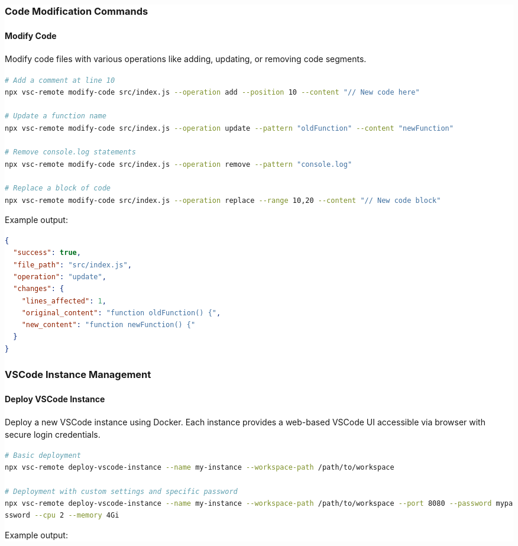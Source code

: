 ### Code Modification Commands

#### Modify Code

Modify code files with various operations like adding, updating, or removing code segments.

```bash
# Add a comment at line 10
npx vsc-remote modify-code src/index.js --operation add --position 10 --content "// New code here"

# Update a function name
npx vsc-remote modify-code src/index.js --operation update --pattern "oldFunction" --content "newFunction"

# Remove console.log statements
npx vsc-remote modify-code src/index.js --operation remove --pattern "console.log"

# Replace a block of code
npx vsc-remote modify-code src/index.js --operation replace --range 10,20 --content "// New code block"
```

Example output:

```json
{
  "success": true,
  "file_path": "src/index.js",
  "operation": "update",
  "changes": {
    "lines_affected": 1,
    "original_content": "function oldFunction() {",
    "new_content": "function newFunction() {"
  }
}
```

### VSCode Instance Management

#### Deploy VSCode Instance

Deploy a new VSCode instance using Docker. Each instance provides a web-based VSCode UI accessible via browser with secure login credentials.

```bash
# Basic deployment
npx vsc-remote deploy-vscode-instance --name my-instance --workspace-path /path/to/workspace

# Deployment with custom settings and specific password
npx vsc-remote deploy-vscode-instance --name my-instance --workspace-path /path/to/workspace --port 8080 --password mypassword --cpu 2 --memory 4Gi
```

Example output:
